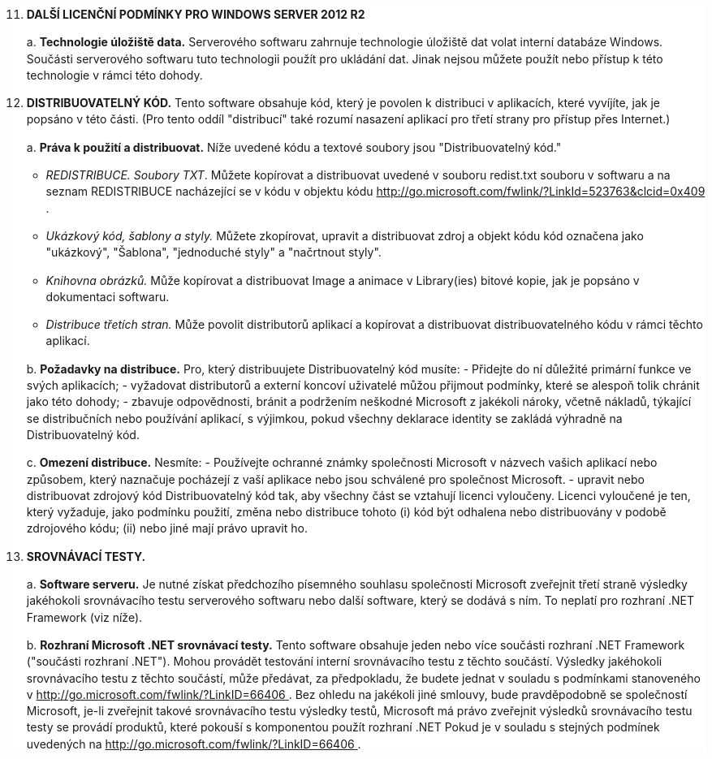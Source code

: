 11. **DALŠÍ LICENČNÍ PODMÍNKY PRO WINDOWS SERVER 2012 R2**

     a. **Technologie úložiště data.** Serverového softwaru zahrnuje technologie úložiště dat volat interní databáze Windows. Součásti serverového softwaru tuto technologii použít pro ukládání dat. Jinak nejsou můžete použít nebo přístup k této technologie v rámci této dohody.

12. **DISTRIBUOVATELNÝ KÓD.** Tento software obsahuje kód, který je povolen k distribuci v aplikacích, které vyvíjíte, jak je popsáno v této části. (Pro tento oddíl "distribucí" také rozumí nasazení aplikací pro třetí strany pro přístup přes Internet.) 

    a. **Práva k použití a distribuovat.** Níže uvedené kódu a textové soubory jsou "Distribuovatelný kód." 

    - *REDISTRIBUCE. Soubory TXT*. Můžete kopírovat a distribuovat uvedené v souboru redist.txt souboru v softwaru a na seznam REDISTRIBUCE nacházející se v kódu v objektu kódu [ http://go.microsoft.com/fwlink/?LinkId=523763&clcid=0x409 ](http://go.microsoft.com/fwlink/?LinkId=523763&clcid=0x409) .

    - *Ukázkový kód, šablony a styly.* Můžete zkopírovat, upravit a distribuovat zdroj a objekt kódu kód označena jako "ukázkový", "Šablona", "jednoduché styly" a "načrtnout styly".

    - *Knihovna obrázků.* Může kopírovat a distribuovat Image a animace v Library(ies) bitové kopie, jak je popsáno v dokumentaci softwaru.

    - *Distribuce třetích stran.* Může povolit distributorů aplikací a kopírovat a distribuovat distribuovatelného kódu v rámci těchto aplikací.

    b. **Požadavky na distribuce.** Pro, který distribuujete Distribuovatelný kód musíte: 
        - Přidejte do ní důležité primární funkce ve svých aplikacích;
        - vyžadovat distributorů a externí koncoví uživatelé můžou přijmout podmínky, které se alespoň tolik chránit jako této dohody;
        - zbavuje odpovědnosti, bránit a podržením neškodné Microsoft z jakékoli nároky, včetně nákladů, týkající se distribučních nebo používání aplikací, s výjimkou, pokud všechny deklarace identity se zakládá výhradně na Distribuovatelný kód.

    c. **Omezení distribuce.** Nesmíte: 
        - Používejte ochranné známky společnosti Microsoft v názvech vašich aplikací nebo způsobem, který naznačuje pocházejí z vaší aplikace nebo jsou schválené pro společnost Microsoft.
        - upravit nebo distribuovat zdrojový kód Distribuovatelný kód tak, aby všechny část se vztahují licenci vyloučeny. Licenci vyloučené je ten, který vyžaduje, jako podmínku použití, změna nebo distribuce tohoto (i) kód být odhalena nebo distribuovány v podobě zdrojového kódu; (ii) nebo jiné mají právo upravit ho.


13. **SROVNÁVACÍ TESTY.** 

    a. **Software serveru.** Je nutné získat předchozího písemného souhlasu společnosti Microsoft zveřejnit třetí straně výsledky jakéhokoli srovnávacího testu serverového softwaru nebo další software, který se dodává s ním. To neplatí pro rozhraní .NET Framework (viz níže).

    b. **Rozhraní Microsoft .NET srovnávací testy.** Tento software obsahuje jeden nebo více součásti rozhraní .NET Framework ("součásti rozhraní .NET"). Mohou provádět testování interní srovnávacího testu z těchto součástí. Výsledky jakéhokoli srovnávacího testu z těchto součástí, může předávat, za předpokladu, že budete jednat v souladu s podmínkami stanoveného v [ http://go.microsoft.com/fwlink/?LinkID=66406 ](http://go.microsoft.com/fwlink/?LinkID=66406). Bez ohledu na jakékoli jiné smlouvy, bude pravděpodobně se společností Microsoft, je-li zveřejnit takové srovnávacího testu výsledky testů, Microsoft má právo zveřejnit výsledků srovnávacího testu testy se provádí produktů, které pokouší s komponentou použít rozhraní .NET Pokud je v souladu s stejných podmínek uvedených na [ http://go.microsoft.com/fwlink/?LinkID=66406 ](http://go.microsoft.com/fwlink/?LinkID=66406).
